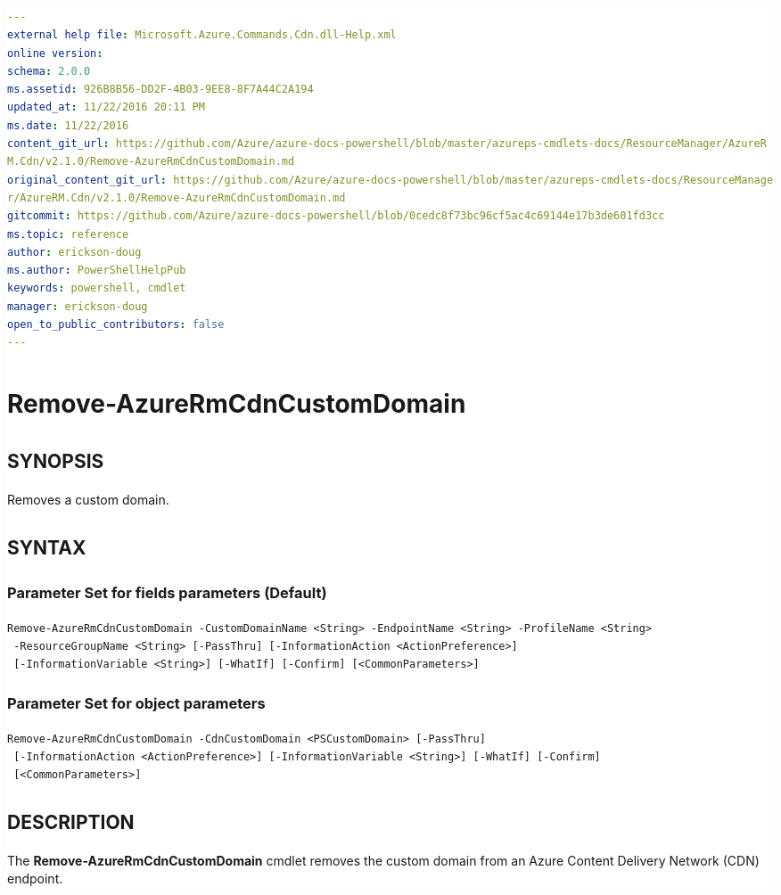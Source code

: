 ```yaml
---
external help file: Microsoft.Azure.Commands.Cdn.dll-Help.xml
online version:
schema: 2.0.0
ms.assetid: 926B8B56-DD2F-4B03-9EE8-8F7A44C2A194
updated_at: 11/22/2016 20:11 PM
ms.date: 11/22/2016
content_git_url: https://github.com/Azure/azure-docs-powershell/blob/master/azureps-cmdlets-docs/ResourceManager/AzureRM.Cdn/v2.1.0/Remove-AzureRmCdnCustomDomain.md
original_content_git_url: https://github.com/Azure/azure-docs-powershell/blob/master/azureps-cmdlets-docs/ResourceManager/AzureRM.Cdn/v2.1.0/Remove-AzureRmCdnCustomDomain.md
gitcommit: https://github.com/Azure/azure-docs-powershell/blob/0cedc8f73bc96cf5ac4c69144e17b3de601fd3cc
ms.topic: reference
author: erickson-doug
ms.author: PowerShellHelpPub
keywords: powershell, cmdlet
manager: erickson-doug
open_to_public_contributors: false
---
```


# Remove-AzureRmCdnCustomDomain

## SYNOPSIS
Removes a custom domain.

## SYNTAX

### Parameter Set for fields parameters (Default)
```
Remove-AzureRmCdnCustomDomain -CustomDomainName <String> -EndpointName <String> -ProfileName <String>
 -ResourceGroupName <String> [-PassThru] [-InformationAction <ActionPreference>]
 [-InformationVariable <String>] [-WhatIf] [-Confirm] [<CommonParameters>]
```

### Parameter Set for object parameters
```
Remove-AzureRmCdnCustomDomain -CdnCustomDomain <PSCustomDomain> [-PassThru]
 [-InformationAction <ActionPreference>] [-InformationVariable <String>] [-WhatIf] [-Confirm]
 [<CommonParameters>]
```

## DESCRIPTION
The **Remove-AzureRmCdnCustomDomain** cmdlet removes the custom domain from an Azure Content Delivery Network (CDN) endpoint.
